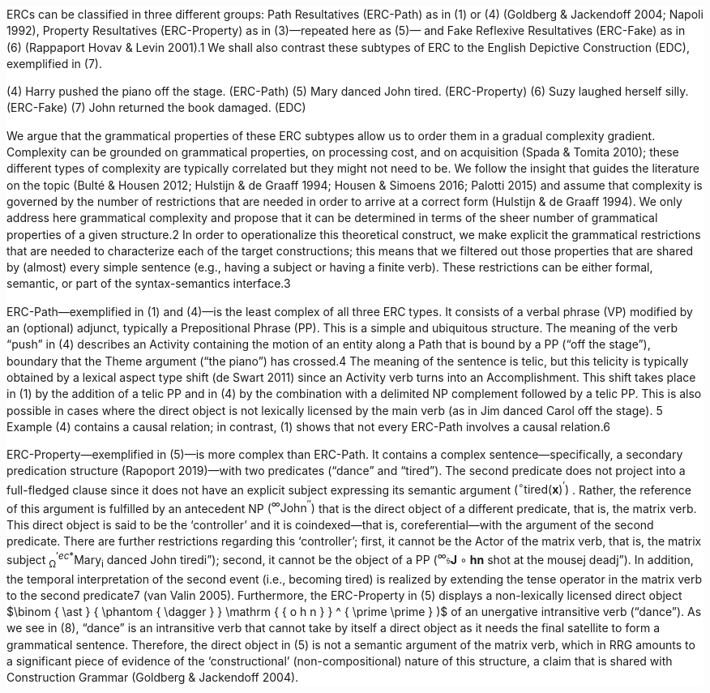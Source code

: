 ERCs can be classified in three different groups: Path Resultatives (ERC-Path) as in (1) or (4) (Goldberg & Jackendoff 2004; Napoli 1992), Property Resultatives (ERC-Property) as in (3)—repeated here as (5)— and Fake Reflexive Resultatives (ERC-Fake) as in (6) (Rappaport Hovav & Levin 2001).1 We shall also contrast these subtypes of ERC to the English Depictive Construction (EDC), exemplified in (7).

(4) Harry pushed the piano off the stage. (ERC-Path) (5) Mary danced John tired. (ERC-Property) (6) Suzy laughed herself silly. (ERC-Fake) (7) John returned the book damaged. (EDC)

We argue that the grammatical properties of these ERC subtypes allow us to order them in a gradual complexity gradient. Complexity can be grounded on grammatical properties, on processing cost, and on acquisition (Spada & Tomita 2010); these different types of complexity are typically correlated but they might not need to be. We follow the insight that guides the literature on the topic (Bulté & Housen 2012; Hulstijn & de Graaff 1994; Housen & Simoens 2016; Palotti 2015) and assume that complexity is governed by the number of restrictions that are needed in order to arrive at a correct form (Hulstijn & de Graaff 1994). We only address here grammatical complexity and propose that it can be determined in terms of the sheer number of grammatical properties of a given structure.2 In order to operationalize this theoretical construct, we make explicit the grammatical restrictions that are needed to characterize each of the target constructions; this means that we filtered out those properties that are shared by (almost) every simple sentence (e.g., having a subject or having a finite verb). These restrictions can be either formal, semantic, or part of the syntax-semantics interface.3

ERC-Path—exemplified in (1) and (4)—is the least complex of all three ERC types. It consists of a verbal phrase (VP) modified by an (optional) adjunct, typically a Prepositional Phrase (PP). This is a simple and ubiquitous structure. The meaning of the verb “push” in (4) describes an Activity containing the motion of an entity along a Path that is bound by a PP (“off the stage”), boundary that the Theme argument (“the piano”) has crossed.4 The meaning of the sentence is telic, but this telicity is typically obtained by a lexical aspect type shift (de Swart 2011) since an Activity verb turns into an Accomplishment. This shift takes place in (1) by the addition of a telic PP and in (4) by the combination with a delimited NP complement followed by a telic PP. This is also possible in cases where the direct object is not lexically licensed by the main verb (as in Jim danced Carol off the stage). 5 Example (4) contains a causal relation; in contrast, (1) shows that not every ERC-Path involves a causal relation.6

ERC-Property—exemplified in (5)—is more complex than ERC-Path. It contains a complex sentence—specifically, a secondary predication structure (Rapoport 2019)—with two predicates (“dance” and “tired”). The second predicate does not project into a full-fledged clause since it does not have an explicit subject expressing its semantic argument $( ^ { \circ } \mathrm { t i r e d } ( \mathbf { x } ) ^ { \prime } )$ . Rather, the reference of this argument is fulfilled by an antecedent NP $( ^ { \infty } \mathrm { J o h n } ^ { \prime \prime } )$ that is the direct object of a different predicate, that is, the matrix verb. This direct object is said to be the ‘controller’ and it is coindexed—that is, coreferential—with the argument of the second predicate. There are further restrictions regarding this ‘controller’; first, it cannot be the Actor of the matrix verb, that is, the matrix subject $_ { \mathrm { \Omega } } { } ^ { ' e c } { } ^ { * } \mathrm { M a r y } _ { \mathrm { i } }$ danced John tiredi”); second, it cannot be the object of a PP $( ^ { \infty } { \mathfrak { s } } \mathbf { J } \circ \mathbf { h } \mathbf { n }$ shot at the mousej deadj”). In addition, the temporal interpretation of the second event (i.e., becoming tired) is realized by extending the tense operator in the matrix verb to the second predicate7 (van Valin 2005). Furthermore, the ERC-Property in (5) displays a non-lexically licensed direct object $\binom { \ast } { \phantom { \dagger } } \mathrm { { o h n } } ^ { \prime \prime } )$ of an unergative intransitive verb (“dance”). As we see in (8), “dance” is an intransitive verb that cannot take by itself a direct object as it needs the final satellite to form a grammatical sentence. Therefore, the direct object in (5) is not a semantic argument of the matrix verb, which in RRG amounts to a significant piece of evidence of the ‘constructional’ (non-compositional) nature of this structure, a claim that is shared with Construction Grammar (Goldberg & Jackendoff 2004).
